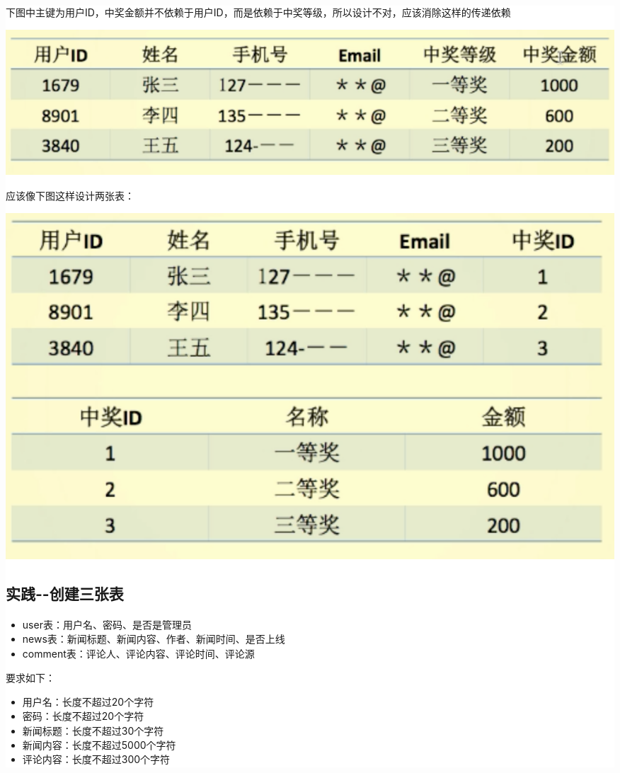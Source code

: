 下图中主键为用户ID，中奖金额并不依赖于用户ID，而是依赖于中奖等级，所以设计不对，应该消除这样的传递依赖

![](https://github.com/zockbell/mysql/blob/master/img/9.png)

应该像下图这样设计两张表：

![](https://github.com/zockbell/mysql/blob/master/img/10.png)

## 实践--创建三张表

* user表：用户名、密码、是否是管理员
* news表：新闻标题、新闻内容、作者、新闻时间、是否上线
* comment表：评论人、评论内容、评论时间、评论源

要求如下：

* 用户名：长度不超过20个字符 
* 密码：长度不超过20个字符 
* 新闻标题：长度不超过30个字符 
* 新闻内容：长度不超过5000个字符 
* 评论内容：长度不超过300个字符 
